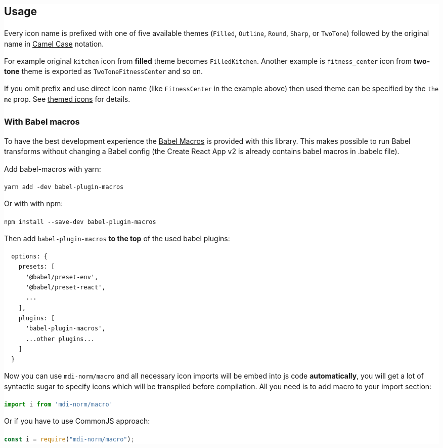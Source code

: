 ## Usage

Every icon name is prefixed with one of five available themes (`Filled`, `Outline`, `Round`, `Sharp`, or `TwoTone`)  followed by the original name in [Camel Case][camel-case] notation. 

For example original `kitchen` icon from **filled** theme becomes `FilledKitchen`.
Another example is `fitness_center` icon from **two-tone** theme is exported as `TwoToneFitnessCenter` and so on.

If you omit prefix and use direct icon name (like `FitnessCenter` in the example above) then used theme can be specified by the `theme` prop. See [themed icons](#themed-icons) for details.

### With Babel macros

To have the best development experience the [Babel Macros][babel-macros] is provided with this library. This makes possible to run Babel transforms without changing a Babel config (the Create React App v2 is already contains babel macros in .babelc file).

Add babel-macros with yarn:
```
yarn add -dev babel-plugin-macros
```

Or with with npm:
```
npm install --save-dev babel-plugin-macros
```

Then add `babel-plugin-macros` **to the top** of the used babel plugins:

```
  options: {
    presets: [
      '@babel/preset-env',
      '@babel/preset-react',
      ...
    ],
    plugins: [
      'babel-plugin-macros',
      ...other plugins...
    ]  
  }
```

Now you can use `mdi-norm/macro` and all necessary icon imports will be embed into js code **automatically**, you will get a lot of syntactic sugar to specify icons which will be transpiled before compilation. All you need is to add macro to your import section:

```jsx
import i from 'mdi-norm/macro'
```

Or if you have to use CommonJS approach:

```jsx
const i = require("mdi-norm/macro");
```


[issues]: http://htmlpreview.github.com/?https://github.com/eugeneilyin/mdi-norm/blob/master/docs/issues.html
[optimizations]: docs/optimizations.md
[duplicates]: http://htmlpreview.github.io/?https://github.com/eugeneilyin/mdi-norm/blob/master/docs/duplicates.html
[npm]: https://www.npmjs.com
[node]: https://nodejs.org
[npm-version-badge]: https://img.shields.io/npm/v/mdi-norm.svg?style=flat
[npm-version]: https://www.npmjs.com/package/mdi-norm
[lib-license-badge]: https://img.shields.io/badge/license-MIT-blue.svg
[lib-license]: https://github.com/eugeneilyin/mdi-norm/blob/master/LICENSE
[build-badge]: https://img.shields.io/travis/eugeneilyin/mdi-norm.svg?style=flat
[build]: https://travis-ci.org/eugeneilyin/mdi-norm
[github-watch-badge]: https://img.shields.io/github/watchers/eugeneilyin/mdi-norm.svg?style=social
[github-watch]: https://github.com/eugeneilyin/mdi-norm/watchers
[github-star-badge]: https://img.shields.io/github/stars/eugeneilyin/mdi-norm.svg?style=social
[github-star]: https://github.com/eugeneilyin/mdi-norm/stargazers
[icon-fonts-vs-svg]: https://css-tricks.com/icon-fonts-vs-svg
[ssim]: https://en.wikipedia.org/wiki/Structural_similarity
[camel-case]: https://en.wikipedia.org/wiki/Camel_case
[icon-color]: https://material.io/design/iconography/system-icons.html#color
[icons-in-rtl]: https://google.github.io/material-design-icons/#icons-in-rtl
[google-md-icons]: https://material.io/tools/icons
[semver]: http://semver.org/
[releases]: https://github.com/eugeneilyin/mdi-norm/releases
[all-contributors]: https://github.com/kentcdodds/all-contributors
[emojis]: https://github.com/kentcdodds/all-contributors#emoji-key
[prs-badge]: https://img.shields.io/badge/PRs-welcome-brightgreen.svg?style=flat
[prs]: http://makeapullrequest.com
[coc-badge]: https://img.shields.io/badge/code%20of-conduct-orange.svg?style=flat
[babel-macro-badge]: https://img.shields.io/badge/babel--macro-%F0%9F%8E%A3-f5da55.svg?style=flat
[coc]: https://js.foundation/community/code-of-conduct
[contributors-badge]: https://img.shields.io/badge/all_contributors-1-orange.svg?style=flat
[npm-downloads-badge]: https://img.shields.io/npm/dm/mdi-norm.svg?style=flat
[npm-downloads]: https://www.npmjs.com/package/mdi-norm
[babel-macros]: https://github.com/kentcdodds/babel-plugin-macros
[material-ui]: https://github.com/mui-org/material-ui/tree/next/packages/material-ui-icons
[filled-reaply-30-issue]: https://github.com/eugeneilyin/mdi-norm/blob/master/docs/compare-filled-replay-30.png